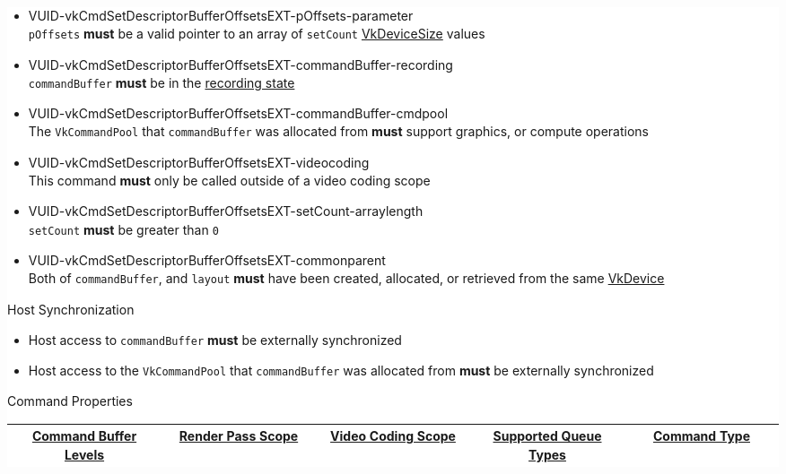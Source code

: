 - <a href="#VUID-vkCmdSetDescriptorBufferOffsetsEXT-pOffsets-parameter"
  id="VUID-vkCmdSetDescriptorBufferOffsetsEXT-pOffsets-parameter"></a>
  VUID-vkCmdSetDescriptorBufferOffsetsEXT-pOffsets-parameter  
  `pOffsets` **must** be a valid pointer to an array of `setCount`
  [VkDeviceSize](https://registry.khronos.org/vulkan/specs/1.3-extensions/man/html/VkDeviceSize.html) values

- <a
  href="#VUID-vkCmdSetDescriptorBufferOffsetsEXT-commandBuffer-recording"
  id="VUID-vkCmdSetDescriptorBufferOffsetsEXT-commandBuffer-recording"></a>
  VUID-vkCmdSetDescriptorBufferOffsetsEXT-commandBuffer-recording  
  `commandBuffer` **must** be in the [recording
  state](#commandbuffers-lifecycle)

- <a href="#VUID-vkCmdSetDescriptorBufferOffsetsEXT-commandBuffer-cmdpool"
  id="VUID-vkCmdSetDescriptorBufferOffsetsEXT-commandBuffer-cmdpool"></a>
  VUID-vkCmdSetDescriptorBufferOffsetsEXT-commandBuffer-cmdpool  
  The `VkCommandPool` that `commandBuffer` was allocated from **must**
  support graphics, or compute operations

- <a href="#VUID-vkCmdSetDescriptorBufferOffsetsEXT-videocoding"
  id="VUID-vkCmdSetDescriptorBufferOffsetsEXT-videocoding"></a>
  VUID-vkCmdSetDescriptorBufferOffsetsEXT-videocoding  
  This command **must** only be called outside of a video coding scope

- <a href="#VUID-vkCmdSetDescriptorBufferOffsetsEXT-setCount-arraylength"
  id="VUID-vkCmdSetDescriptorBufferOffsetsEXT-setCount-arraylength"></a>
  VUID-vkCmdSetDescriptorBufferOffsetsEXT-setCount-arraylength  
  `setCount` **must** be greater than `0`

- <a href="#VUID-vkCmdSetDescriptorBufferOffsetsEXT-commonparent"
  id="VUID-vkCmdSetDescriptorBufferOffsetsEXT-commonparent"></a>
  VUID-vkCmdSetDescriptorBufferOffsetsEXT-commonparent  
  Both of `commandBuffer`, and `layout` **must** have been created,
  allocated, or retrieved from the same [VkDevice](https://registry.khronos.org/vulkan/specs/1.3-extensions/man/html/VkDevice.html)

Host Synchronization

- Host access to `commandBuffer` **must** be externally synchronized

- Host access to the `VkCommandPool` that `commandBuffer` was allocated
  from **must** be externally synchronized

Command Properties

<table class="tableblock frame-all grid-all stretch">
<colgroup>
<col style="width: 20%" />
<col style="width: 20%" />
<col style="width: 20%" />
<col style="width: 20%" />
<col style="width: 20%" />
</colgroup>
<thead>
<tr class="header">
<th class="tableblock halign-left valign-top"><a
href="#VkCommandBufferLevel">Command Buffer Levels</a></th>
<th class="tableblock halign-left valign-top"><a
href="#vkCmdBeginRenderPass">Render Pass Scope</a></th>
<th class="tableblock halign-left valign-top"><a
href="#vkCmdBeginVideoCodingKHR">Video Coding Scope</a></th>
<th class="tableblock halign-left valign-top"><a
href="#VkQueueFlagBits">Supported Queue Types</a></th>
<th class="tableblock halign-left valign-top"><a
href="#fundamentals-queueoperation-command-types">Command Type</a></th>
</tr>
</thead>